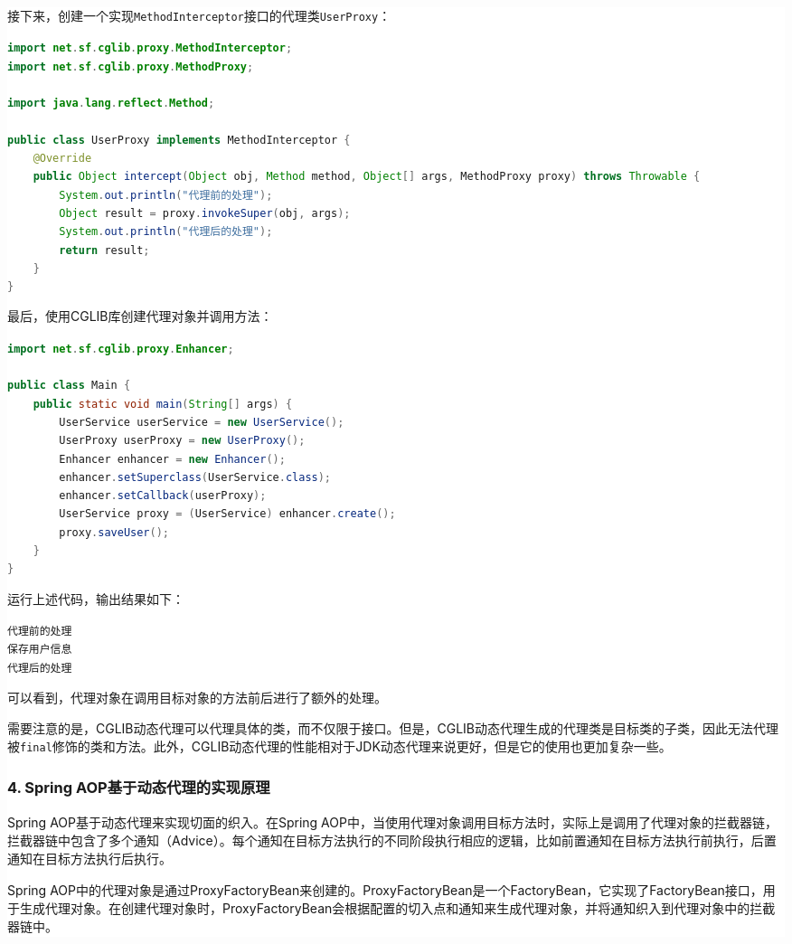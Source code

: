 接下来，创建一个实现`MethodInterceptor`接口的代理类`UserProxy`：

```java
import net.sf.cglib.proxy.MethodInterceptor;
import net.sf.cglib.proxy.MethodProxy;

import java.lang.reflect.Method;

public class UserProxy implements MethodInterceptor {
    @Override
    public Object intercept(Object obj, Method method, Object[] args, MethodProxy proxy) throws Throwable {
        System.out.println("代理前的处理");
        Object result = proxy.invokeSuper(obj, args);
        System.out.println("代理后的处理");
        return result;
    }
}
```

最后，使用CGLIB库创建代理对象并调用方法：

```java
import net.sf.cglib.proxy.Enhancer;

public class Main {
    public static void main(String[] args) {
        UserService userService = new UserService();
        UserProxy userProxy = new UserProxy();
        Enhancer enhancer = new Enhancer();
        enhancer.setSuperclass(UserService.class);
        enhancer.setCallback(userProxy);
        UserService proxy = (UserService) enhancer.create();
        proxy.saveUser();
    }
}
```

运行上述代码，输出结果如下：

```
代理前的处理
保存用户信息
代理后的处理
```

可以看到，代理对象在调用目标对象的方法前后进行了额外的处理。

需要注意的是，CGLIB动态代理可以代理具体的类，而不仅限于接口。但是，CGLIB动态代理生成的代理类是目标类的子类，因此无法代理被`final`修饰的类和方法。此外，CGLIB动态代理的性能相对于JDK动态代理来说更好，但是它的使用也更加复杂一些。

### 4. Spring AOP基于动态代理的实现原理
Spring AOP基于动态代理来实现切面的织入。在Spring AOP中，当使用代理对象调用目标方法时，实际上是调用了代理对象的拦截器链，拦截器链中包含了多个通知（Advice）。每个通知在目标方法执行的不同阶段执行相应的逻辑，比如前置通知在目标方法执行前执行，后置通知在目标方法执行后执行。

Spring AOP中的代理对象是通过ProxyFactoryBean来创建的。ProxyFactoryBean是一个FactoryBean，它实现了FactoryBean接口，用于生成代理对象。在创建代理对象时，ProxyFactoryBean会根据配置的切入点和通知来生成代理对象，并将通知织入到代理对象中的拦截器链中。
